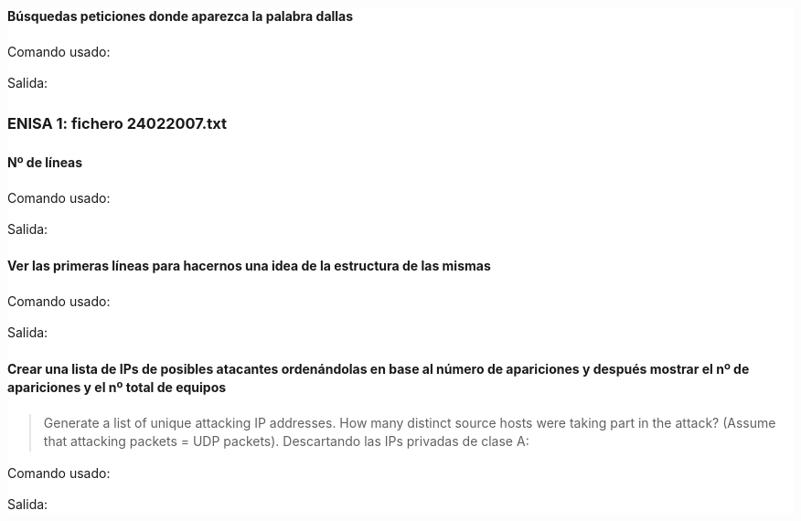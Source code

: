 #### Búsquedas peticiones donde aparezca la palabra dallas

Comando usado:

``` bash

```

Salida:

```

```

###  ENISA 1: fichero 24022007.txt

#### Nº de líneas

Comando usado:

``` bash

```

Salida:

```

```

#### Ver las primeras líneas para hacernos una idea de la estructura de las mismas

Comando usado:

``` bash

```

Salida:

```

```

#### Crear una lista de IPs de posibles atacantes ordenándolas en base al número de apariciones y después mostrar el nº  de apariciones y el nº total de equipos

> Generate a list of unique attacking IP addresses. How many distinct source hosts were taking part in the attack? (Assume that attacking packets = UDP packets). Descartando las IPs privadas de clase A:

Comando usado:

``` bash

```

Salida:

```

```